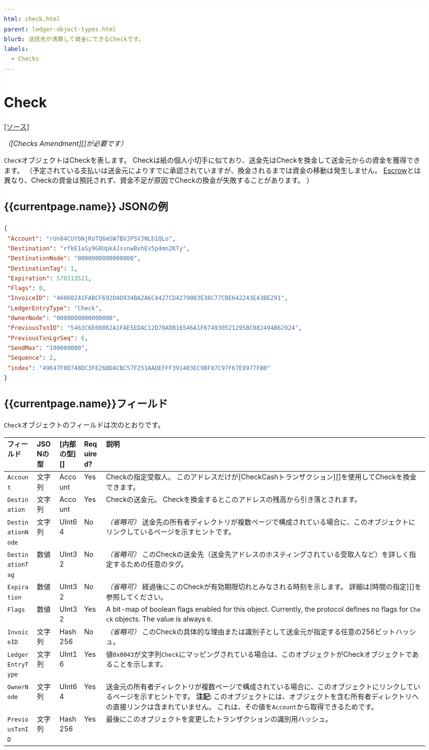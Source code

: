 ```yaml
---
html: check.html
parent: ledger-object-types.html
blurb: 送信先が清算して資金にできるCheckです。
labels:
  - Checks
---
```


# Check
[[ソース]](https://github.com/ripple/rippled/blob/master/src/ripple/protocol/impl/LedgerFormats.cpp#L157-L170 "Source")

_（\[Checks Amendment\]\[\]が必要です）_

`Check`オブジェクトはCheckを表します。 Checkは紙の個人小切手に似ており、送金先はCheckを換金して送金元からの資金を獲得できます。 （予定されている支払いは送金元によりすでに承認されていますが、換金されるまでは資金の移動は発生しません。 [Escrow](escrow.html)とは異なり、Checkの資金は預託されず、資金不足が原因でCheckの換金が失敗することがあります。 ）

## {{currentpage.name}} JSONの例

```json
{
 "Account": "rUn84CUYbNjRoTQ6mSW7BVJPSVJNLb1QLo",
 "Destination": "rfkE1aSy9G8Upk4JssnwBxhEv5p4mn2KTy",
 "DestinationNode": "0000000000000000",
 "DestinationTag": 1,
 "Expiration": 570113521,
 "Flags": 0,
 "InvoiceID": "46060241FABCF692D4D934BA2A6C4427CD4279083E38C77CBE642243E43BE291",
 "LedgerEntryType": "Check",
 "OwnerNode": "0000000000000000",
 "PreviousTxnID": "5463C6E08862A1FAE5EDAC12D70ADB16546A1F674930521295BC082494B62924",
 "PreviousTxnLgrSeq": 6,
 "SendMax": "100000000",
 "Sequence": 2,
 "index": "49647F0D748DC3FE26BDACBC57F251AADEFFF391403EC9BF87C97F67E9977FB0"
}
```

## {{currentpage.name}}フィールド

`Check`オブジェクトのフィールドは次のとおりです。

| フィールド               | JSONの型       | \[内部の型\]\[\] | Required? | 説明                                                                                                                                               |
|:------------------- |:------------ |:------------ |:--------- |:------------------------------------------------------------------------------------------------------------------------------------------------ |
| `Account`           | 文字列          | Account      | Yes       | Checkの指定受取人。 このアドレスだけが\[CheckCashトランザクション\]\[\]を使用してCheckを換金できます。                                                                                |
| `Destination`       | 文字列          | Account      | Yes       | Checkの送金元。 Checkを換金するとこのアドレスの残高から引き落とされます。                                                                                                       |
| `DestinationNode`   | 文字列          | UInt64       | No        | _（省略可）_ 送金先の所有者ディレクトリが複数ページで構成されている場合に、このオブジェクトにリンクしているページを示すヒントです。                                                                              |
| `DestinationTag`    | 数値           | UInt32       | No        | _（省略可）_ このCheckの送金先（送金先アドレスのホスティングされている受取人など）を詳しく指定するための任意のタグ。                                                                                   |
| `Expiration`        | 数値           | UInt32       | No        | _（省略可）_ 経過後にこのCheckが有効期限切れとみなされる時刻を示します。 詳細は\[時間の指定\]\[\]を参照してください。                                                                              |
| `Flags`             | 数値           | UInt32       | Yes       | A bit-map of boolean flags enabled for this object. Currently, the protocol defines no flags for `Check` objects. The value is always `0`.       |
| `InvoiceID`         | 文字列          | Hash256      | No        | _（省略可）_ このCheckの具体的な理由または識別子として送金元が指定する任意の256ビットハッシュ。                                                                                            |
| `LedgerEntryType`   | 文字列          | UInt16       | Yes       | 値`0x0043`が文字列`Check`にマッピングされている場合は、このオブジェクトがCheckオブジェクトであることを示します。                                                                               |
| `OwnerNode`         | 文字列          | UInt64       | Yes       | 送金元の所有者ディレクトリが複数ページで構成されている場合に、このオブジェクトにリンクしているページを示すヒントです。 **注記:** このオブジェクトには、オブジェクトを含む所有者ディレクトリへの直接リンクは含まれていません。 これは、その値を`Account`から取得できるためです。 |
| `PreviousTxnID`     | 文字列          | Hash256      | Yes       | 最後にこのオブジェクトを変更したトランザクションの識別用ハッシュ。                                                                                                                |